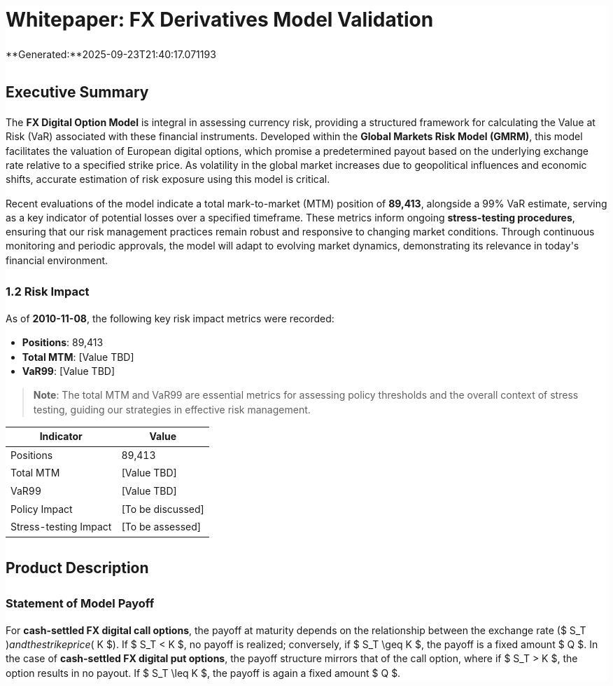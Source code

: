 # Whitepaper: FX Derivatives Model Validation

**Generated:**2025-09-23T21:40:17.071193

## Executive Summary

The **FX Digital Option Model** is integral in assessing currency risk, providing a structured framework for calculating the Value at Risk (VaR) associated with these financial instruments. Developed within the **Global Markets Risk Model (GMRM)**, this model facilitates the valuation of European digital options, which promise a predetermined payout based on the underlying exchange rate relative to a specified strike price. As volatility in the global market increases due to geopolitical influences and economic shifts, accurate estimation of risk exposure using this model is critical.

Recent evaluations of the model indicate a total mark-to-market (MTM) position of **89,413**, alongside a 99% VaR estimate, serving as a key indicator of potential losses over a specified timeframe. These metrics inform ongoing **stress-testing procedures**, ensuring that our risk management practices remain robust and responsive to changing market conditions. Through continuous monitoring and periodic approvals, the model will adapt to evolving market dynamics, demonstrating its relevance in today's financial environment.

### 1.2 Risk Impact

As of **2010-11-08**, the following key risk impact metrics were recorded:

- **Positions**: 89,413
- **Total MTM**: [Value TBD]
- **VaR99**: [Value TBD]

> **Note**: The total MTM and VaR99 are essential metrics for assessing policy thresholds and the overall context of stress testing, guiding our strategies in effective risk management.

| Indicator          | Value         |
|---------------------|---------------|
| Positions           | 89,413        |
| Total MTM          | [Value TBD]   |
| VaR99              | [Value TBD]   |
| Policy Impact       | [To be discussed] |
| Stress-testing Impact| [To be assessed] |

## Product Description

### Statement of Model Payoff 

For **cash-settled FX digital call options**, the payoff at maturity depends on the relationship between the exchange rate ($ S_T $) and the strike price ($ K $). If $ S_T < K $, no payoff is realized; conversely, if $ S_T \geq K $, the payoff is a fixed amount $ Q $. In the case of **cash-settled FX digital put options**, the payoff structure mirrors that of the call option, where if $ S_T > K $, the option results in no payout. If $ S_T \leq K $, the payoff is again a fixed amount $ Q $.
